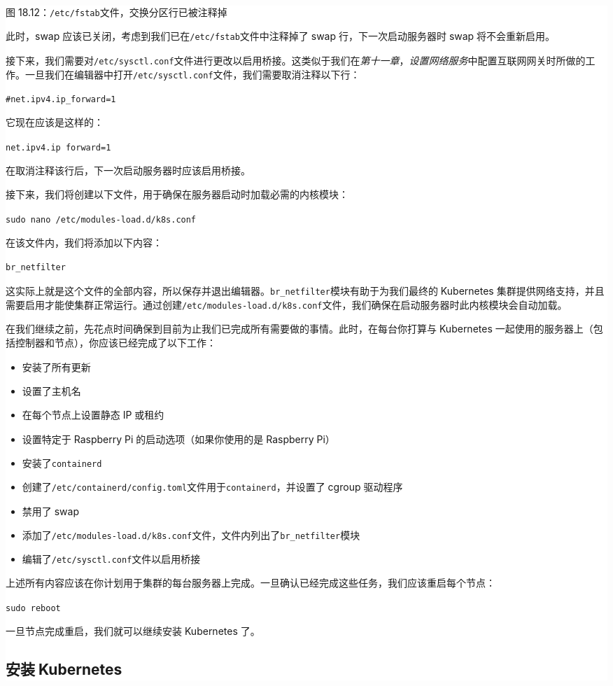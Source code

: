 图 18.12：`/etc/fstab`文件，交换分区行已被注释掉

此时，swap 应该已关闭，考虑到我们已在`/etc/fstab`文件中注释掉了 swap 行，下一次启动服务器时 swap 将不会重新启用。

接下来，我们需要对`/etc/sysctl.conf`文件进行更改以启用桥接。这类似于我们在*第十一章*，*设置网络服务*中配置互联网网关时所做的工作。一旦我们在编辑器中打开`/etc/sysctl.conf`文件，我们需要取消注释以下行：

```
#net.ipv4.ip_forward=1 
```

它现在应该是这样的：

```
net.ipv4.ip forward=1 
```

在取消注释该行后，下一次启动服务器时应该启用桥接。

接下来，我们将创建以下文件，用于确保在服务器启动时加载必需的内核模块：

```
sudo nano /etc/modules-load.d/k8s.conf 
```

在该文件内，我们将添加以下内容：

```
br_netfilter 
```

这实际上就是这个文件的全部内容，所以保存并退出编辑器。`br_netfilter`模块有助于为我们最终的 Kubernetes 集群提供网络支持，并且需要启用才能使集群正常运行。通过创建`/etc/modules-load.d/k8s.conf`文件，我们确保在启动服务器时此内核模块会自动加载。

在我们继续之前，先花点时间确保到目前为止我们已完成所有需要做的事情。此时，在每台你打算与 Kubernetes 一起使用的服务器上（包括控制器和节点），你应该已经完成了以下工作：

+   安装了所有更新

+   设置了主机名

+   在每个节点上设置静态 IP 或租约

+   设置特定于 Raspberry Pi 的启动选项（如果你使用的是 Raspberry Pi）

+   安装了`containerd`

+   创建了`/etc/containerd/config.toml`文件用于`containerd`，并设置了 cgroup 驱动程序

+   禁用了 swap

+   添加了`/etc/modules-load.d/k8s.conf`文件，文件内列出了`br_netfilter`模块

+   编辑了`/etc/sysctl.conf`文件以启用桥接

上述所有内容应该在你计划用于集群的每台服务器上完成。一旦确认已经完成这些任务，我们应该重启每个节点：

```
sudo reboot 
```

一旦节点完成重启，我们就可以继续安装 Kubernetes 了。

## 安装 Kubernetes

